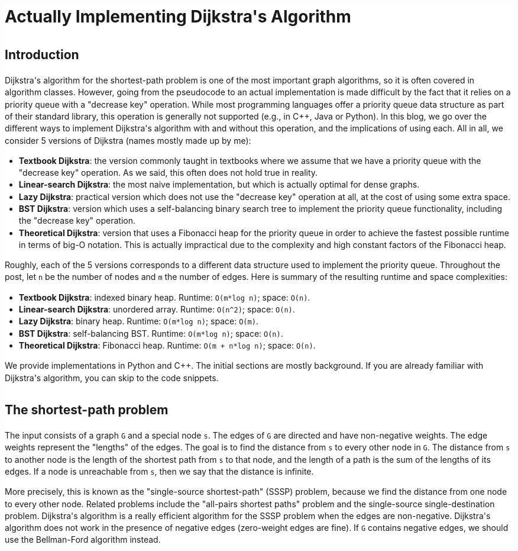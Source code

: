 # Actually Implementing Dijkstra's Algorithm 

## Introduction

Dijkstra's algorithm for the shortest-path problem is one of the most important graph algorithms, so it is often covered in algorithm classes. However, going from the pseudocode to an actual implementation is made difficult by the fact that it relies on a priority queue with a "decrease key" operation. While most programming languages offer a priority queue data structure as part of their standard library, this operation is generally not supported (e.g., in C++, Java or Python). In this blog, we go over the different ways to implement Dijkstra's algorithm with and without this operation, and the implications of using each. All in all, we consider 5 versions of Dijkstra (names mostly made up by me):

- **Textbook Dijkstra**: the version commonly taught in textbooks where we assume that we have a priority queue with the "decrease key" operation. As we said, this often does not hold true in reality.
- **Linear-search Dijkstra**: the most naive implementation, but which is actually optimal for dense graphs.
- **Lazy Dijkstra**: practical version which does not use the "decrease key" operation at all, at the cost of using some extra space.
- **BST Dijkstra**: version which uses a self-balancing binary search tree to implement the priority queue functionality, including the "decrease key" operation.
- **Theoretical Dijkstra**: version that uses a Fibonacci heap for the priority queue in order to achieve the fastest possible runtime in terms of big-O notation. This is actually impractical due to the complexity and high constant factors of the Fibonacci heap.

Roughly, each of the 5 versions corresponds to a different data structure used to implement the priority queue. Throughout the post, let `n` be the number of nodes and `m` the number of edges. Here is summary of the resulting runtime and space complexities:

- **Textbook Dijkstra**: indexed binary heap. Runtime: `O(m*log n)`; space: `O(n)`.
- **Linear-search Dijkstra**: unordered array. Runtime: `O(n^2)`; space: `O(n)`.
- **Lazy Dijkstra**: binary heap. Runtime: `O(m*log n)`; space: `O(m)`.
- **BST Dijkstra**: self-balancing BST. Runtime: `O(m*log n)`; space: `O(n)`.
- **Theoretical Dijkstra**: Fibonacci heap. Runtime: `O(m + n*log n)`; space: `O(n)`.

We provide implementations in Python and C++. The initial sections are mostly background. If you are already familiar with Dijkstra's algorithm, you can skip to the code snippets.

## The shortest-path problem

The input consists of a graph `G` and a special node `s`. The edges of `G` are directed and have non-negative weights. The edge weights represent the "lengths" of the edges. The goal is to find the distance from `s` to every other node in `G`. The distance from `s` to another node is the length of the shortest path from `s` to that node, and the length of a path is the sum of the lengths of its edges. If a node is unreachable from `s`, then we say that the distance is infinite.

More precisely, this is known as the "single-source shortest-path" (SSSP) problem, because we find the distance from one node to every other node. Related problems include the "all-pairs shortest paths" problem and the single-source single-destination problem. Dijkstra's algorithm is a really efficient algorithm for the SSSP problem when the edges are non-negative. Dijkstra's algorithm does not work in the presence of negative edges (zero-weight edges are fine). If `G` contains negative edges, we should use the Bellman-Ford algorithm instead.

